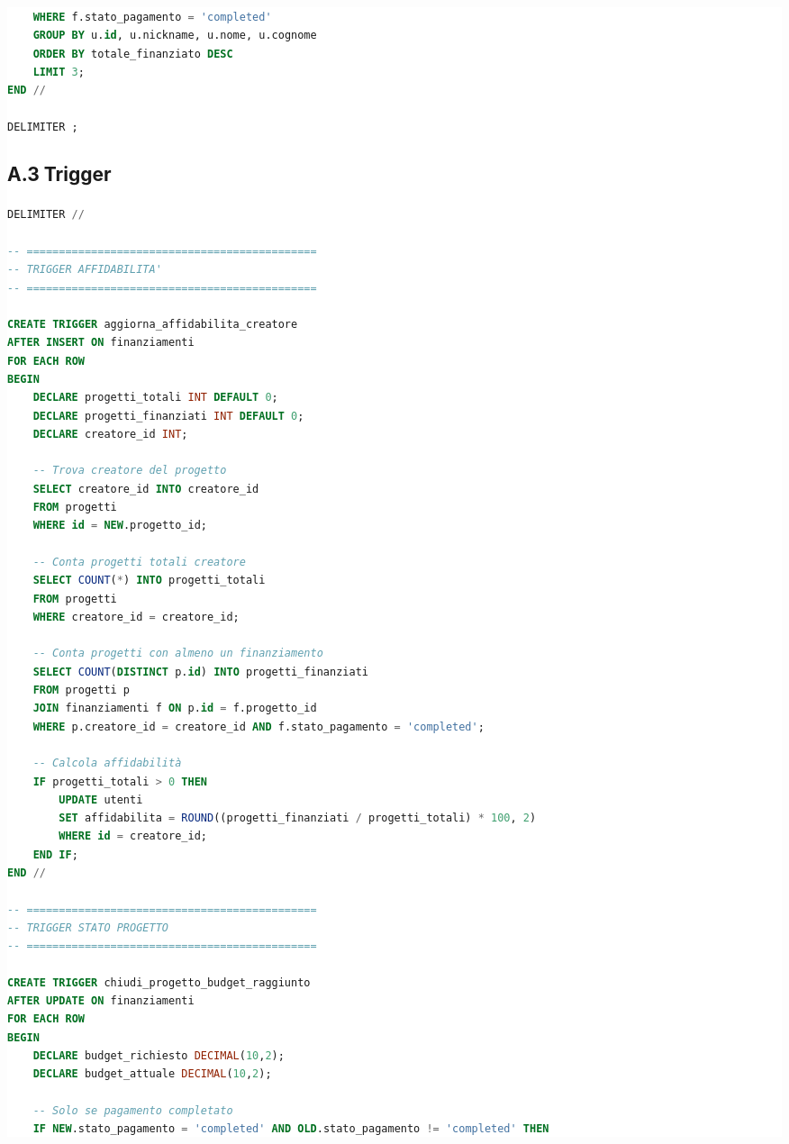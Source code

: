 ```sql
    WHERE f.stato_pagamento = 'completed'
    GROUP BY u.id, u.nickname, u.nome, u.cognome
    ORDER BY totale_finanziato DESC
    LIMIT 3;
END //

DELIMITER ;
```

## A.3 Trigger

```sql
DELIMITER //

-- =============================================
-- TRIGGER AFFIDABILITA'
-- =============================================

CREATE TRIGGER aggiorna_affidabilita_creatore
AFTER INSERT ON finanziamenti
FOR EACH ROW
BEGIN
    DECLARE progetti_totali INT DEFAULT 0;
    DECLARE progetti_finanziati INT DEFAULT 0;
    DECLARE creatore_id INT;

    -- Trova creatore del progetto
    SELECT creatore_id INTO creatore_id
    FROM progetti
    WHERE id = NEW.progetto_id;

    -- Conta progetti totali creatore
    SELECT COUNT(*) INTO progetti_totali
    FROM progetti
    WHERE creatore_id = creatore_id;

    -- Conta progetti con almeno un finanziamento
    SELECT COUNT(DISTINCT p.id) INTO progetti_finanziati
    FROM progetti p
    JOIN finanziamenti f ON p.id = f.progetto_id
    WHERE p.creatore_id = creatore_id AND f.stato_pagamento = 'completed';

    -- Calcola affidabilità
    IF progetti_totali > 0 THEN
        UPDATE utenti
        SET affidabilita = ROUND((progetti_finanziati / progetti_totali) * 100, 2)
        WHERE id = creatore_id;
    END IF;
END //

-- =============================================
-- TRIGGER STATO PROGETTO
-- =============================================

CREATE TRIGGER chiudi_progetto_budget_raggiunto
AFTER UPDATE ON finanziamenti
FOR EACH ROW
BEGIN
    DECLARE budget_richiesto DECIMAL(10,2);
    DECLARE budget_attuale DECIMAL(10,2);

    -- Solo se pagamento completato
    IF NEW.stato_pagamento = 'completed' AND OLD.stato_pagamento != 'completed' THEN
```
